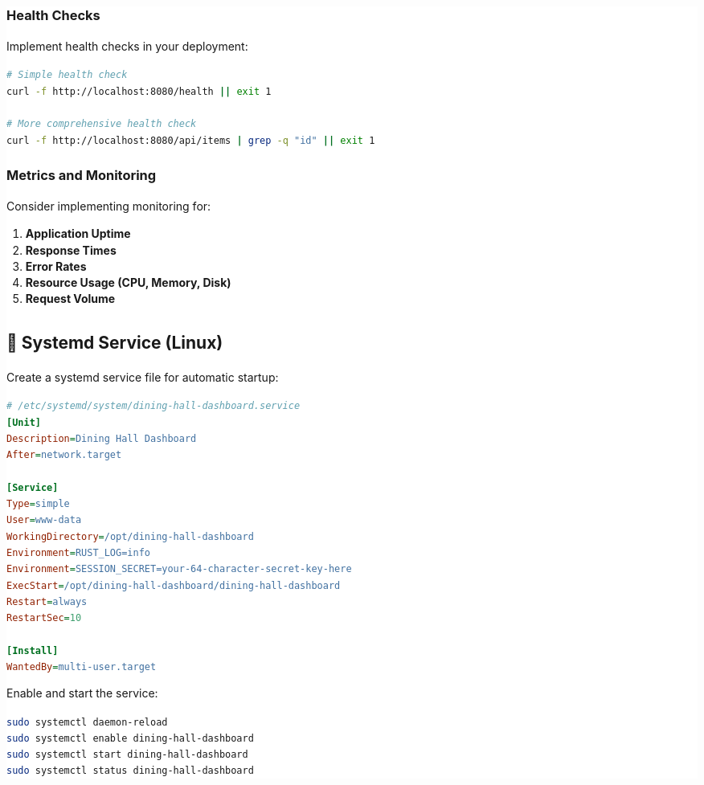 ### Health Checks

Implement health checks in your deployment:

```bash
# Simple health check
curl -f http://localhost:8080/health || exit 1

# More comprehensive health check
curl -f http://localhost:8080/api/items | grep -q "id" || exit 1
```

### Metrics and Monitoring

Consider implementing monitoring for:

1. **Application Uptime**
2. **Response Times**
3. **Error Rates**
4. **Resource Usage (CPU, Memory, Disk)**
5. **Request Volume**

## 🔁 Systemd Service (Linux)

Create a systemd service file for automatic startup:

```ini
# /etc/systemd/system/dining-hall-dashboard.service
[Unit]
Description=Dining Hall Dashboard
After=network.target

[Service]
Type=simple
User=www-data
WorkingDirectory=/opt/dining-hall-dashboard
Environment=RUST_LOG=info
Environment=SESSION_SECRET=your-64-character-secret-key-here
ExecStart=/opt/dining-hall-dashboard/dining-hall-dashboard
Restart=always
RestartSec=10

[Install]
WantedBy=multi-user.target
```

Enable and start the service:

```bash
sudo systemctl daemon-reload
sudo systemctl enable dining-hall-dashboard
sudo systemctl start dining-hall-dashboard
sudo systemctl status dining-hall-dashboard
```
